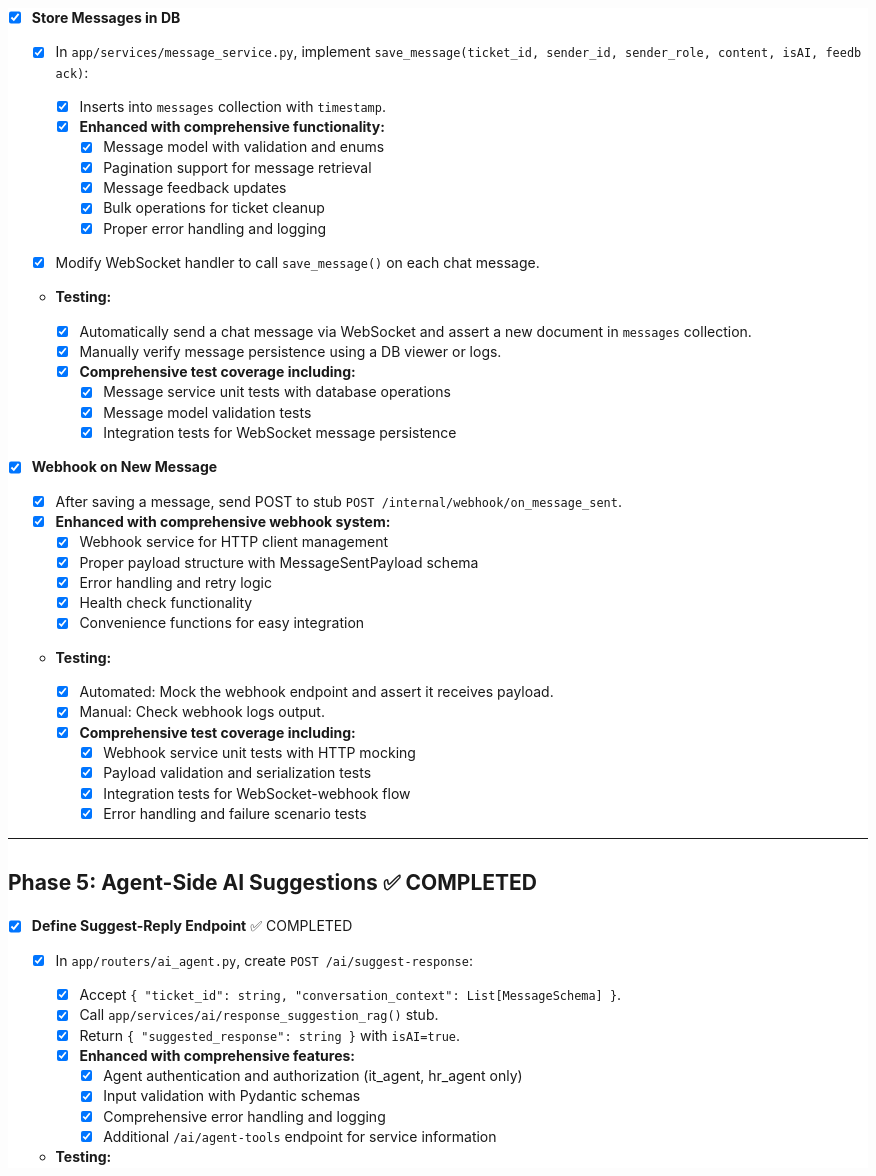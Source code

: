 * [x] **Store Messages in DB**

  * [x] In `app/services/message_service.py`, implement `save_message(ticket_id, sender_id, sender_role, content, isAI, feedback)`:

    * [x] Inserts into `messages` collection with `timestamp`.
    * [x] **Enhanced with comprehensive functionality:**
      * [x] Message model with validation and enums
      * [x] Pagination support for message retrieval
      * [x] Message feedback updates
      * [x] Bulk operations for ticket cleanup
      * [x] Proper error handling and logging
  * [x] Modify WebSocket handler to call `save_message()` on each chat message.
  * **Testing:**

    * [x] Automatically send a chat message via WebSocket and assert a new document in `messages` collection.
    * [x] Manually verify message persistence using a DB viewer or logs.
    * [x] **Comprehensive test coverage including:**
      * [x] Message service unit tests with database operations
      * [x] Message model validation tests
      * [x] Integration tests for WebSocket message persistence

* [x] **Webhook on New Message**

  * [x] After saving a message, send POST to stub `POST /internal/webhook/on_message_sent`.
  * [x] **Enhanced with comprehensive webhook system:**
    * [x] Webhook service for HTTP client management
    * [x] Proper payload structure with MessageSentPayload schema
    * [x] Error handling and retry logic
    * [x] Health check functionality
    * [x] Convenience functions for easy integration
  * **Testing:**

    * [x] Automated: Mock the webhook endpoint and assert it receives payload.
    * [x] Manual: Check webhook logs output.
    * [x] **Comprehensive test coverage including:**
      * [x] Webhook service unit tests with HTTP mocking
      * [x] Payload validation and serialization tests
      * [x] Integration tests for WebSocket-webhook flow
      * [x] Error handling and failure scenario tests

---

## Phase 5: Agent-Side AI Suggestions ✅ COMPLETED

* [x] **Define Suggest-Reply Endpoint** ✅ COMPLETED

  * [x] In `app/routers/ai_agent.py`, create `POST /ai/suggest-response`:

    * [x] Accept `{ "ticket_id": string, "conversation_context": List[MessageSchema] }`.
    * [x] Call `app/services/ai/response_suggestion_rag()` stub.
    * [x] Return `{ "suggested_response": string }` with `isAI=true`.
    * [x] **Enhanced with comprehensive features:**
      * [x] Agent authentication and authorization (it_agent, hr_agent only)
      * [x] Input validation with Pydantic schemas
      * [x] Comprehensive error handling and logging
      * [x] Additional `/ai/agent-tools` endpoint for service information
  * **Testing:**
